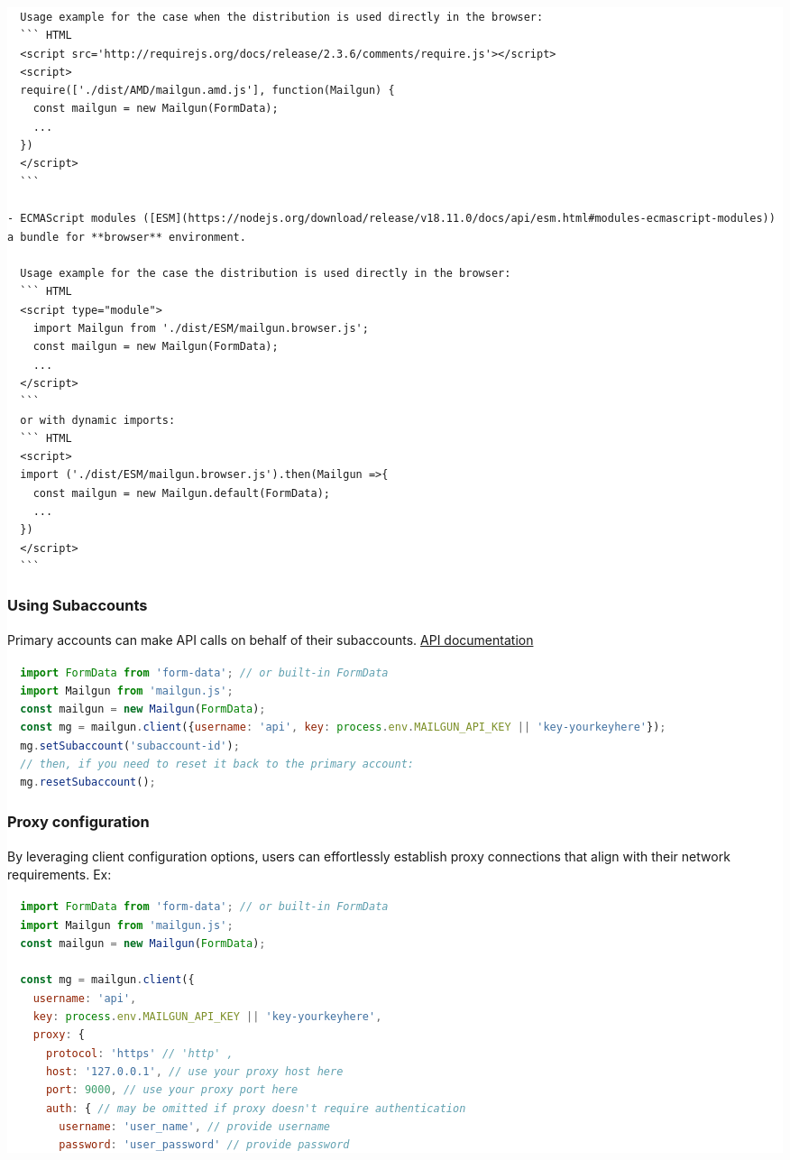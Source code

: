       Usage example for the case when the distribution is used directly in the browser:
      ``` HTML
      <script src='http://requirejs.org/docs/release/2.3.6/comments/require.js'></script>
      <script>
      require(['./dist/AMD/mailgun.amd.js'], function(Mailgun) {
        const mailgun = new Mailgun(FormData);
        ...
      })
      </script>
      ```

    - ECMAScript modules ([ESM](https://nodejs.org/download/release/v18.11.0/docs/api/esm.html#modules-ecmascript-modules)) a bundle for **browser** environment.

      Usage example for the case the distribution is used directly in the browser:
      ``` HTML
      <script type="module">
        import Mailgun from './dist/ESM/mailgun.browser.js';
        const mailgun = new Mailgun(FormData);
        ...
      </script>
      ```
      or with dynamic imports:
      ``` HTML
      <script>
      import ('./dist/ESM/mailgun.browser.js').then(Mailgun =>{
        const mailgun = new Mailgun.default(FormData);
        ...
      })
      </script>
      ```
### Using Subaccounts
Primary accounts can make API calls on behalf of their subaccounts. [API documentation](https://documentation.mailgun.com/en/latest/subaccounts.html#subaccounts)
```js
  import FormData from 'form-data'; // or built-in FormData
  import Mailgun from 'mailgun.js';
  const mailgun = new Mailgun(FormData);
  const mg = mailgun.client({username: 'api', key: process.env.MAILGUN_API_KEY || 'key-yourkeyhere'});
  mg.setSubaccount('subaccount-id');
  // then, if you need to reset it back to the primary account:
  mg.resetSubaccount();
```

### Proxy configuration
By leveraging client configuration options, users can effortlessly establish proxy connections that align with their network requirements.
Ex:
```js
  import FormData from 'form-data'; // or built-in FormData
  import Mailgun from 'mailgun.js';
  const mailgun = new Mailgun(FormData);

  const mg = mailgun.client({
    username: 'api',
    key: process.env.MAILGUN_API_KEY || 'key-yourkeyhere',
    proxy: {
      protocol: 'https' // 'http' ,
      host: '127.0.0.1', // use your proxy host here
      port: 9000, // use your proxy port here
      auth: { // may be omitted if proxy doesn't require authentication
        username: 'user_name', // provide username
        password: 'user_password' // provide password
```